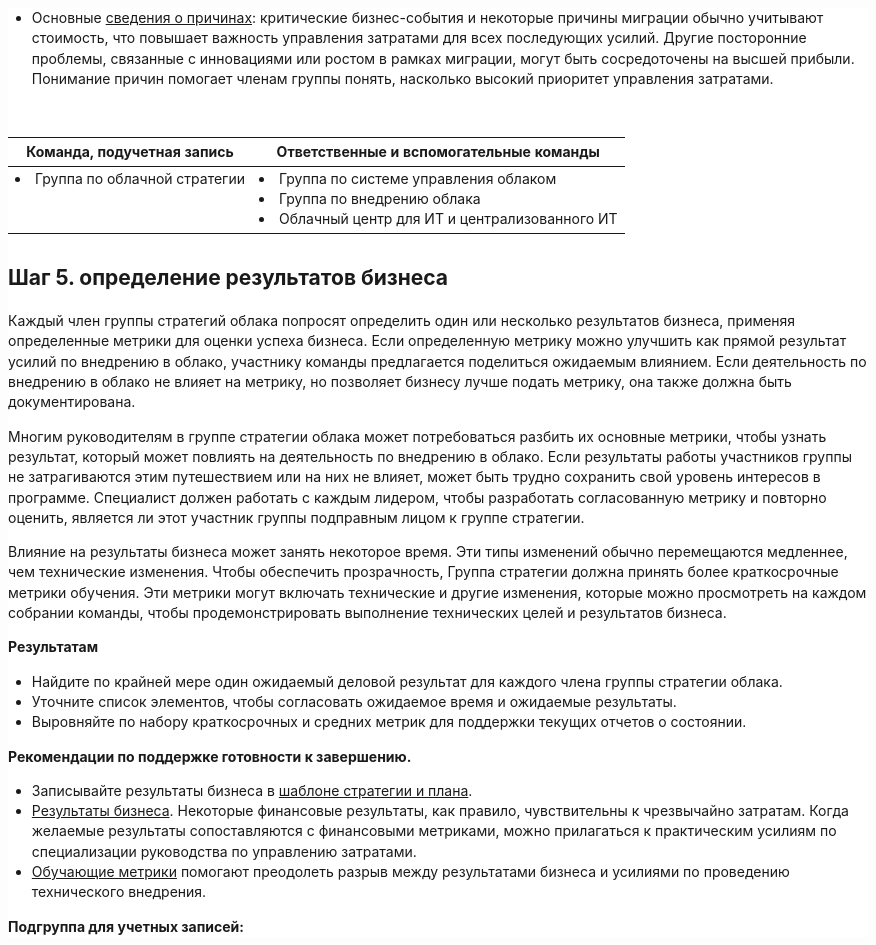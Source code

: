 - Основные [сведения о причинах](../../strategy/motivations.md): критические бизнес-события и некоторые причины миграции обычно учитывают стоимость, что повышает важность управления затратами для всех последующих усилий. Другие посторонние проблемы, связанные с инновациями или ростом в рамках миграции, могут быть сосредоточены на высшей прибыли. Понимание причин помогает членам группы понять, насколько высокий приоритет управления затратами.


<br>

| Команда, подучетная запись | Ответственные и вспомогательные команды |
| --- | --- |
| <li> Группа по облачной стратегии | <li> Группа по системе управления облаком <li> Группа по внедрению облака <li> Облачный центр для ИТ и централизованного ИТ |

## <a name="step-5-establish-business-outcomes"></a>Шаг 5. определение результатов бизнеса

Каждый член группы стратегий облака попросят определить один или несколько результатов бизнеса, применяя определенные метрики для оценки успеха бизнеса. Если определенную метрику можно улучшить как прямой результат усилий по внедрению в облако, участнику команды предлагается поделиться ожидаемым влиянием. Если деятельность по внедрению в облако не влияет на метрику, но позволяет бизнесу лучше подать метрику, она также должна быть документирована.

Многим руководителям в группе стратегии облака может потребоваться разбить их основные метрики, чтобы узнать результат, который может повлиять на деятельность по внедрению в облако. Если результаты работы участников группы не затрагиваются этим путешествием или на них не влияет, может быть трудно сохранить свой уровень интересов в программе. Специалист должен работать с каждым лидером, чтобы разработать согласованную метрику и повторно оценить, является ли этот участник группы подправным лицом к группе стратегии.

Влияние на результаты бизнеса может занять некоторое время. Эти типы изменений обычно перемещаются медленнее, чем технические изменения. Чтобы обеспечить прозрачность, Группа стратегии должна принять более краткосрочные метрики обучения. Эти метрики могут включать технические и другие изменения, которые можно просмотреть на каждом собрании команды, чтобы продемонстрировать выполнение технических целей и результатов бизнеса.

**Результатам**

- Найдите по крайней мере один ожидаемый деловой результат для каждого члена группы стратегии облака.
- Уточните список элементов, чтобы согласовать ожидаемое время и ожидаемые результаты.
- Выровняйте по набору краткосрочных и средних метрик для поддержки текущих отчетов о состоянии.

**Рекомендации по поддержке готовности к завершению.**

- Записывайте результаты бизнеса в [шаблоне стратегии и плана](https://archcenter.blob.core.windows.net/cdn/fusion/readiness/Microsoft-Cloud-Adoption-Framework-Strategy-and-Plan-Template.docx).
- [Результаты бизнеса](../../strategy/business-outcomes/index.md). Некоторые финансовые результаты, как правило, чувствительны к чрезвычайно затратам. Когда желаемые результаты сопоставляются с финансовыми метриками, можно прилагаться к практическим усилиям по специализации руководства по управлению затратами.
- [Обучающие метрики](../../strategy/learning-metrics.md) помогают преодолеть разрыв между результатами бизнеса и усилиями по проведению технического внедрения.

**Подгруппа для учетных записей:**
